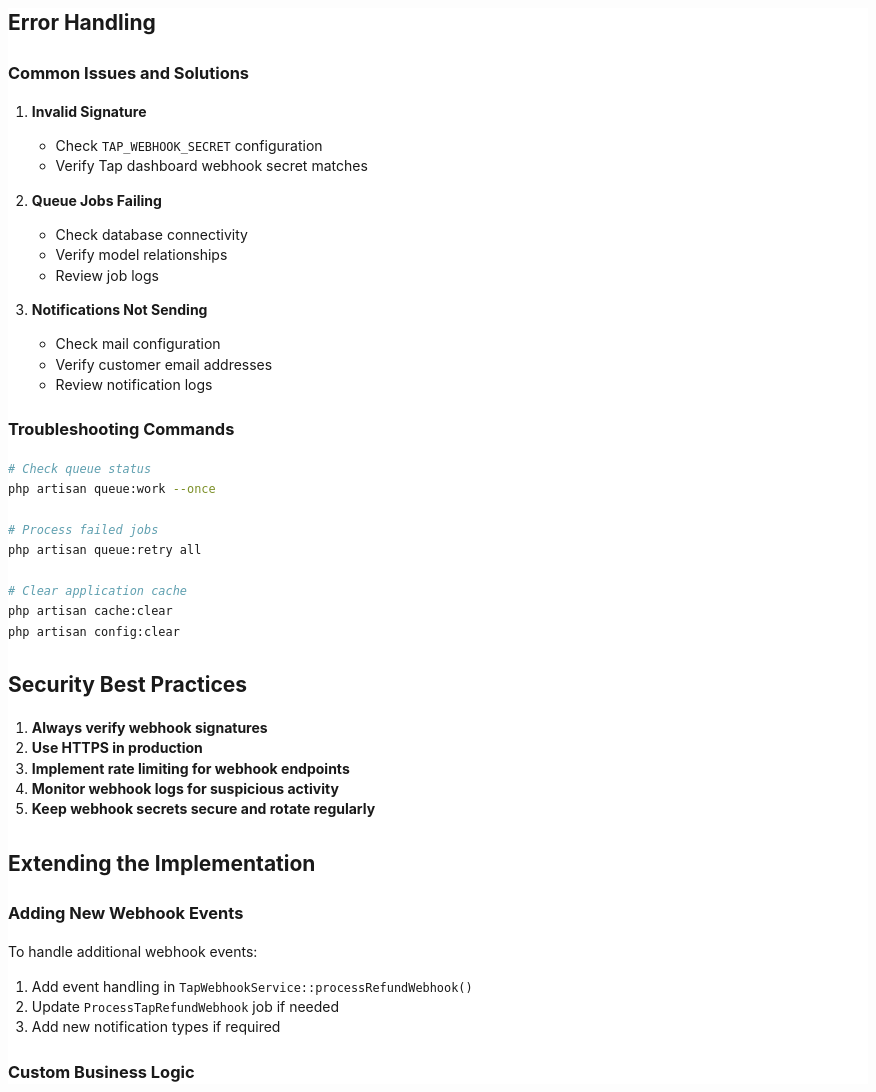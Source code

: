 ## Error Handling

### Common Issues and Solutions

1. **Invalid Signature**
   - Check `TAP_WEBHOOK_SECRET` configuration
   - Verify Tap dashboard webhook secret matches

2. **Queue Jobs Failing**
   - Check database connectivity
   - Verify model relationships
   - Review job logs

3. **Notifications Not Sending**
   - Check mail configuration
   - Verify customer email addresses
   - Review notification logs

### Troubleshooting Commands

```bash
# Check queue status
php artisan queue:work --once

# Process failed jobs
php artisan queue:retry all

# Clear application cache
php artisan cache:clear
php artisan config:clear
```

## Security Best Practices

1. **Always verify webhook signatures**
2. **Use HTTPS in production**
3. **Implement rate limiting for webhook endpoints**
4. **Monitor webhook logs for suspicious activity**
5. **Keep webhook secrets secure and rotate regularly**

## Extending the Implementation

### Adding New Webhook Events

To handle additional webhook events:

1. Add event handling in `TapWebhookService::processRefundWebhook()`
2. Update `ProcessTapRefundWebhook` job if needed
3. Add new notification types if required

### Custom Business Logic
